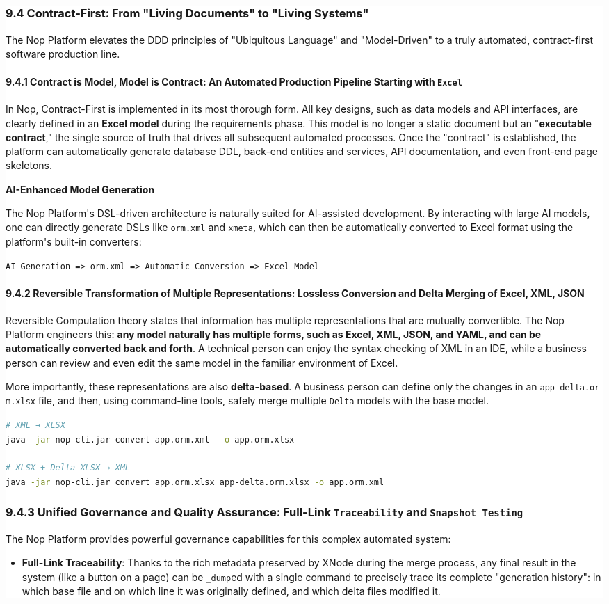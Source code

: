 ### 9.4 Contract-First: From "Living Documents" to "Living Systems"

The Nop Platform elevates the DDD principles of "Ubiquitous Language" and "Model-Driven" to a truly automated, contract-first software production line.

#### 9.4.1 Contract is Model, Model is Contract: An Automated Production Pipeline Starting with `Excel`

In Nop, Contract-First is implemented in its most thorough form. All key designs, such as data models and API interfaces, are clearly defined in an **Excel model** during the requirements phase. This model is no longer a static document but an "**executable contract**," the single source of truth that drives all subsequent automated processes. Once the "contract" is established, the platform can automatically generate database DDL, back-end entities and services, API documentation, and even front-end page skeletons.

**AI-Enhanced Model Generation**

The Nop Platform's DSL-driven architecture is naturally suited for AI-assisted development. By interacting with large AI models, one can directly generate DSLs like `orm.xml` and `xmeta`, which can then be automatically converted to Excel format using the platform's built-in converters:

```
AI Generation => orm.xml => Automatic Conversion => Excel Model
```

#### 9.4.2 Reversible Transformation of Multiple Representations: Lossless Conversion and Delta Merging of Excel, XML, JSON

Reversible Computation theory states that information has multiple representations that are mutually convertible. The Nop Platform engineers this: **any model naturally has multiple forms, such as Excel, XML, JSON, and YAML, and can be automatically converted back and forth**. A technical person can enjoy the syntax checking of XML in an IDE, while a business person can review and even edit the same model in the familiar environment of Excel.

More importantly, these representations are also **delta-based**. A business person can define only the changes in an `app-delta.orm.xlsx` file, and then, using command-line tools, safely merge multiple `Delta` models with the base model.

```bash
# XML → XLSX
java -jar nop-cli.jar convert app.orm.xml  -o app.orm.xlsx

# XLSX + Delta XLSX → XML
java -jar nop-cli.jar convert app.orm.xlsx app-delta.orm.xlsx -o app.orm.xml
```

### 9.4.3 Unified Governance and Quality Assurance: Full-Link `Traceability` and `Snapshot Testing`

The Nop Platform provides powerful governance capabilities for this complex automated system:

*   **Full-Link Traceability**: Thanks to the rich metadata preserved by XNode during the merge process, any final result in the system (like a button on a page) can be `_dump`ed with a single command to precisely trace its complete "generation history": in which base file and on which line it was originally defined, and which delta files modified it.
